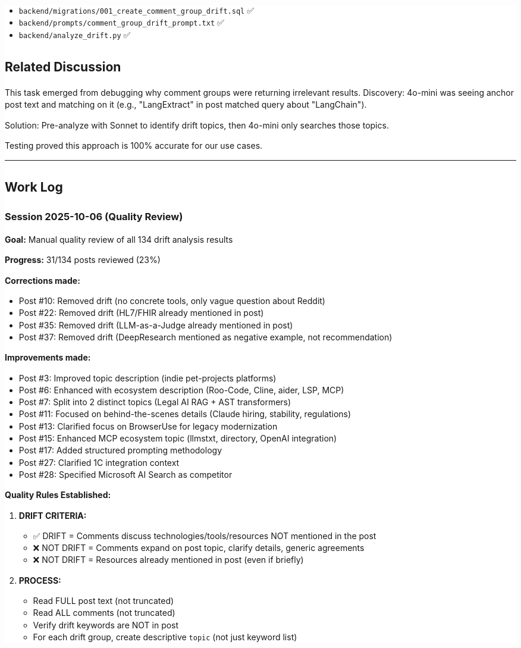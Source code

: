- `backend/migrations/001_create_comment_group_drift.sql` ✅
- `backend/prompts/comment_group_drift_prompt.txt` ✅
- `backend/analyze_drift.py` ✅

## Related Discussion

This task emerged from debugging why comment groups were returning irrelevant results. Discovery: 4o-mini was seeing anchor post text and matching on it (e.g., "LangExtract" in post matched query about "LangChain").

Solution: Pre-analyze with Sonnet to identify drift topics, then 4o-mini only searches those topics.

Testing proved this approach is 100% accurate for our use cases.

---

## Work Log

### Session 2025-10-06 (Quality Review)

**Goal:** Manual quality review of all 134 drift analysis results

**Progress:** 31/134 posts reviewed (23%)

**Corrections made:**
- Post #10: Removed drift (no concrete tools, only vague question about Reddit)
- Post #22: Removed drift (HL7/FHIR already mentioned in post)
- Post #35: Removed drift (LLM-as-a-Judge already mentioned in post)
- Post #37: Removed drift (DeepResearch mentioned as negative example, not recommendation)

**Improvements made:**
- Post #3: Improved topic description (indie pet-projects platforms)
- Post #6: Enhanced with ecosystem description (Roo-Code, Cline, aider, LSP, MCP)
- Post #7: Split into 2 distinct topics (Legal AI RAG + AST transformers)
- Post #11: Focused on behind-the-scenes details (Claude hiring, stability, regulations)
- Post #13: Clarified focus on BrowserUse for legacy modernization
- Post #15: Enhanced MCP ecosystem topic (llmstxt, directory, OpenAI integration)
- Post #17: Added structured prompting methodology
- Post #27: Clarified 1С integration context
- Post #28: Specified Microsoft AI Search as competitor

**Quality Rules Established:**

1. **DRIFT CRITERIA:**
   - ✅ DRIFT = Comments discuss technologies/tools/resources NOT mentioned in the post
   - ❌ NOT DRIFT = Comments expand on post topic, clarify details, generic agreements
   - ❌ NOT DRIFT = Resources already mentioned in post (even if briefly)

2. **PROCESS:**
   - Read FULL post text (not truncated)
   - Read ALL comments (not truncated)
   - Verify drift keywords are NOT in post
   - For each drift group, create descriptive `topic` (not just keyword list)
